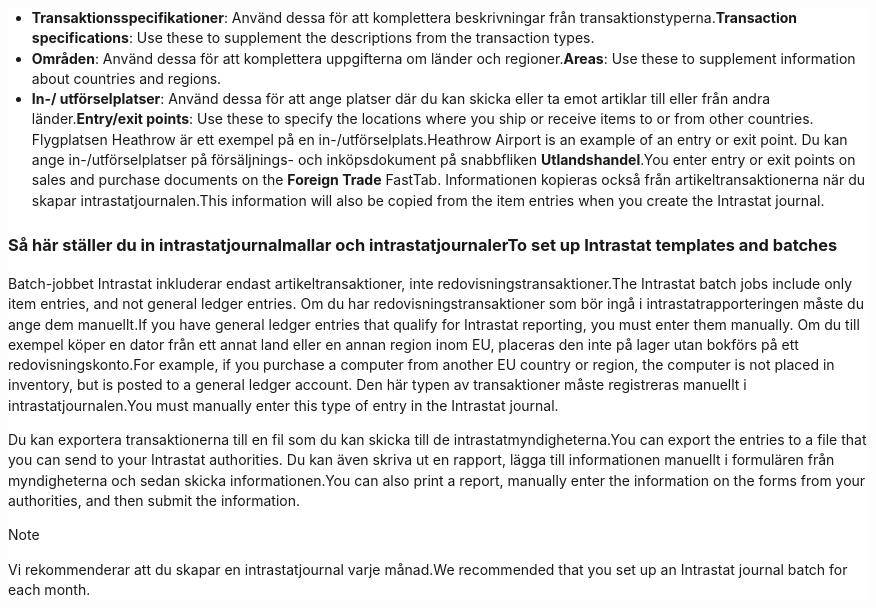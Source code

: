 * <span data-ttu-id="c2f22-124">**Transaktionsspecifikationer**: Använd dessa för att komplettera beskrivningar från transaktionstyperna.</span><span class="sxs-lookup"><span data-stu-id="c2f22-124">**Transaction specifications**: Use these to supplement the descriptions from the transaction types.</span></span>  
* <span data-ttu-id="c2f22-125">**Områden**: Använd dessa för att komplettera uppgifterna om länder och regioner.</span><span class="sxs-lookup"><span data-stu-id="c2f22-125">**Areas**: Use these to supplement information about countries and regions.</span></span>  
* <span data-ttu-id="c2f22-126">**In-/ utförselplatser**: Använd dessa för att ange platser där du kan skicka eller ta emot artiklar till eller från andra länder.</span><span class="sxs-lookup"><span data-stu-id="c2f22-126">**Entry/exit points**: Use these to specify the locations where you ship or receive items to or from other countries.</span></span> <span data-ttu-id="c2f22-127">Flygplatsen Heathrow är ett exempel på en in-/utförselplats.</span><span class="sxs-lookup"><span data-stu-id="c2f22-127">Heathrow Airport is an example of an entry or exit point.</span></span> <span data-ttu-id="c2f22-128">Du kan ange in-/utförselplatser på försäljnings- och inköpsdokument på snabbfliken **Utlandshandel**.</span><span class="sxs-lookup"><span data-stu-id="c2f22-128">You enter entry or exit points on sales and purchase documents on the **Foreign Trade** FastTab.</span></span> <span data-ttu-id="c2f22-129">Informationen kopieras också från artikeltransaktionerna när du skapar intrastatjournalen.</span><span class="sxs-lookup"><span data-stu-id="c2f22-129">This information will also be copied from the item entries when you create the Intrastat journal.</span></span>  

### <a name="to-set-up-intrastat-templates-and-batches"></a><span data-ttu-id="c2f22-130">Så här ställer du in intrastatjournalmallar och intrastatjournaler</span><span class="sxs-lookup"><span data-stu-id="c2f22-130">To set up Intrastat templates and batches</span></span>
<span data-ttu-id="c2f22-131">Batch-jobbet Intrastat inkluderar endast artikeltransaktioner, inte redovisningstransaktioner.</span><span class="sxs-lookup"><span data-stu-id="c2f22-131">The Intrastat batch jobs include only item entries, and not general ledger entries.</span></span> <span data-ttu-id="c2f22-132">Om du har redovisningstransaktioner som bör ingå i intrastatrapporteringen måste du ange dem manuellt.</span><span class="sxs-lookup"><span data-stu-id="c2f22-132">If you have general ledger entries that qualify for Intrastat reporting, you must enter them manually.</span></span> <span data-ttu-id="c2f22-133">Om du till exempel köper en dator från ett annat land eller en annan region inom EU, placeras den inte på lager utan bokförs på ett redovisningskonto.</span><span class="sxs-lookup"><span data-stu-id="c2f22-133">For example, if you purchase a computer from another EU country or region, the computer is not placed in inventory, but is posted to a general ledger account.</span></span> <span data-ttu-id="c2f22-134">Den här typen av transaktioner måste registreras manuellt i intrastatjournalen.</span><span class="sxs-lookup"><span data-stu-id="c2f22-134">You must manually enter this type of entry in the Intrastat journal.</span></span>  

<span data-ttu-id="c2f22-135">Du kan exportera transaktionerna till en fil som du kan skicka till de intrastatmyndigheterna.</span><span class="sxs-lookup"><span data-stu-id="c2f22-135">You can export the entries to a file that you can send to your Intrastat authorities.</span></span> <span data-ttu-id="c2f22-136">Du kan även skriva ut en rapport, lägga till informationen manuellt i formulären från myndigheterna och sedan skicka informationen.</span><span class="sxs-lookup"><span data-stu-id="c2f22-136">You can also print a report, manually enter the information on the forms from your authorities, and then submit the information.</span></span>

> [!Note]
> <span data-ttu-id="c2f22-137">Vi rekommenderar att du skapar en intrastatjournal varje månad.</span><span class="sxs-lookup"><span data-stu-id="c2f22-137">We recommended that you set up an Intrastat journal batch for each month.</span></span>  
